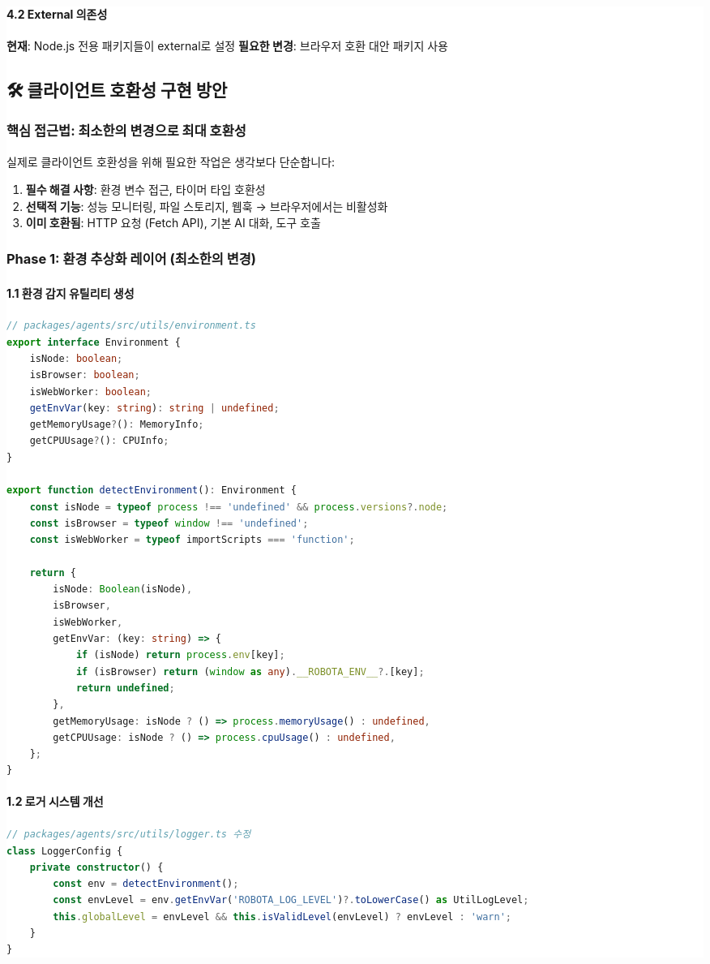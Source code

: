 #### 4.2 External 의존성
**현재**: Node.js 전용 패키지들이 external로 설정
**필요한 변경**: 브라우저 호환 대안 패키지 사용

## 🛠️ 클라이언트 호환성 구현 방안

### 핵심 접근법: 최소한의 변경으로 최대 호환성

실제로 클라이언트 호환성을 위해 필요한 작업은 생각보다 단순합니다:

1. **필수 해결 사항**: 환경 변수 접근, 타이머 타입 호환성
2. **선택적 기능**: 성능 모니터링, 파일 스토리지, 웹훅 → 브라우저에서는 비활성화
3. **이미 호환됨**: HTTP 요청 (Fetch API), 기본 AI 대화, 도구 호출

### Phase 1: 환경 추상화 레이어 (최소한의 변경)

#### 1.1 환경 감지 유틸리티 생성
```typescript
// packages/agents/src/utils/environment.ts
export interface Environment {
    isNode: boolean;
    isBrowser: boolean;
    isWebWorker: boolean;
    getEnvVar(key: string): string | undefined;
    getMemoryUsage?(): MemoryInfo;
    getCPUUsage?(): CPUInfo;
}

export function detectEnvironment(): Environment {
    const isNode = typeof process !== 'undefined' && process.versions?.node;
    const isBrowser = typeof window !== 'undefined';
    const isWebWorker = typeof importScripts === 'function';
    
    return {
        isNode: Boolean(isNode),
        isBrowser,
        isWebWorker,
        getEnvVar: (key: string) => {
            if (isNode) return process.env[key];
            if (isBrowser) return (window as any).__ROBOTA_ENV__?.[key];
            return undefined;
        },
        getMemoryUsage: isNode ? () => process.memoryUsage() : undefined,
        getCPUUsage: isNode ? () => process.cpuUsage() : undefined,
    };
}
```

#### 1.2 로거 시스템 개선
```typescript
// packages/agents/src/utils/logger.ts 수정
class LoggerConfig {
    private constructor() {
        const env = detectEnvironment();
        const envLevel = env.getEnvVar('ROBOTA_LOG_LEVEL')?.toLowerCase() as UtilLogLevel;
        this.globalLevel = envLevel && this.isValidLevel(envLevel) ? envLevel : 'warn';
    }
}
```
